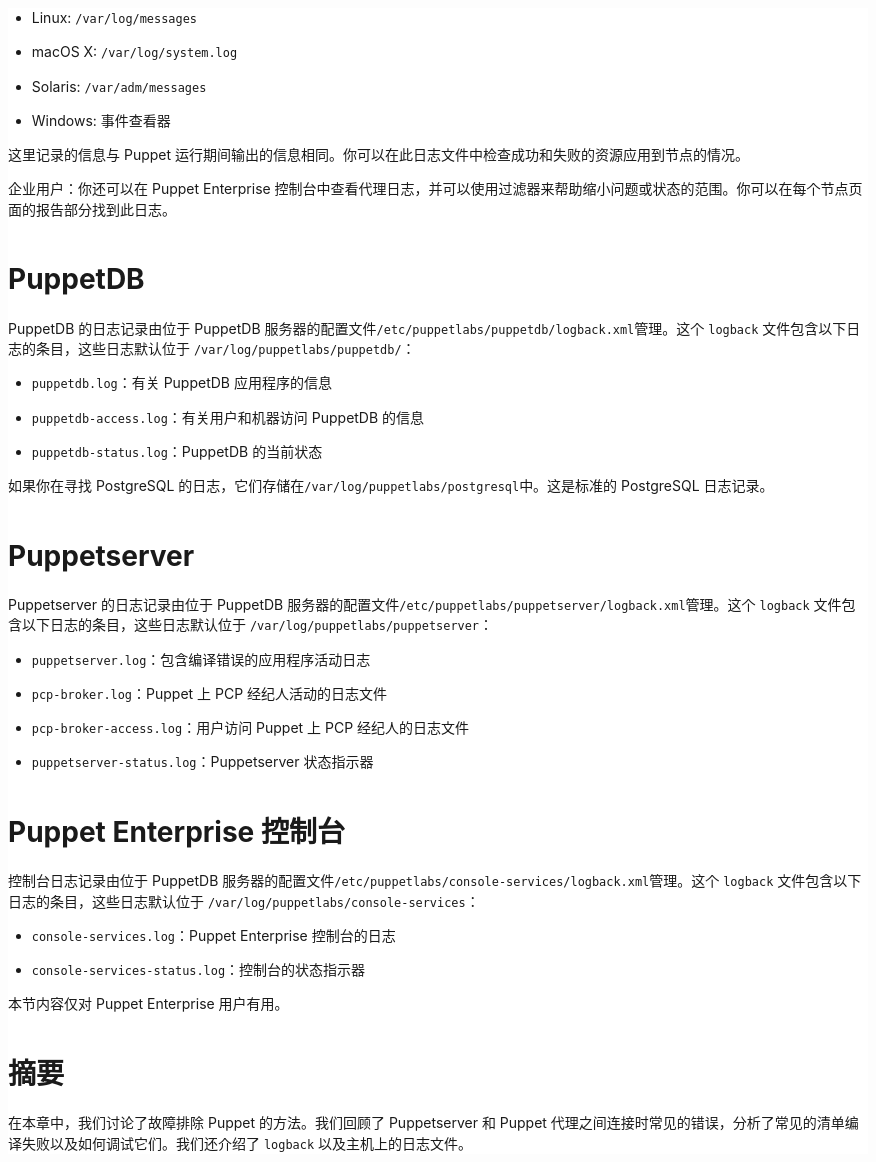 +   Linux: `/var/log/messages`

+   macOS X: `/var/log/system.log`

+   Solaris: `/var/adm/messages`

+   Windows: 事件查看器

这里记录的信息与 Puppet 运行期间输出的信息相同。你可以在此日志文件中检查成功和失败的资源应用到节点的情况。

企业用户：你还可以在 Puppet Enterprise 控制台中查看代理日志，并可以使用过滤器来帮助缩小问题或状态的范围。你可以在每个节点页面的报告部分找到此日志。

# PuppetDB

PuppetDB 的日志记录由位于 PuppetDB 服务器的配置文件`/etc/puppetlabs/puppetdb/logback.xml`管理。这个 `logback` 文件包含以下日志的条目，这些日志默认位于 `/var/log/puppetlabs/puppetdb/`：

+   `puppetdb.log`：有关 PuppetDB 应用程序的信息

+   `puppetdb-access.log`：有关用户和机器访问 PuppetDB 的信息

+   `puppetdb-status.log`：PuppetDB 的当前状态

如果你在寻找 PostgreSQL 的日志，它们存储在`/var/log/puppetlabs/postgresql`中。这是标准的 PostgreSQL 日志记录。

# Puppetserver

Puppetserver 的日志记录由位于 PuppetDB 服务器的配置文件`/etc/puppetlabs/puppetserver/logback.xml`管理。这个 `logback` 文件包含以下日志的条目，这些日志默认位于 `/var/log/puppetlabs/puppetserver`：

+   `puppetserver.log`：包含编译错误的应用程序活动日志

+   `pcp-broker.log`：Puppet 上 PCP 经纪人活动的日志文件

+   `pcp-broker-access.log`：用户访问 Puppet 上 PCP 经纪人的日志文件

+   `puppetserver-status.log`：Puppetserver 状态指示器

# Puppet Enterprise 控制台

控制台日志记录由位于 PuppetDB 服务器的配置文件`/etc/puppetlabs/console-services/logback.xml`管理。这个 `logback` 文件包含以下日志的条目，这些日志默认位于 `/var/log/puppetlabs/console-services`：

+   `console-services.log`：Puppet Enterprise 控制台的日志

+   `console-services-status.log`：控制台的状态指示器

本节内容仅对 Puppet Enterprise 用户有用。

# 摘要

在本章中，我们讨论了故障排除 Puppet 的方法。我们回顾了 Puppetserver 和 Puppet 代理之间连接时常见的错误，分析了常见的清单编译失败以及如何调试它们。我们还介绍了 `logback` 以及主机上的日志文件。
